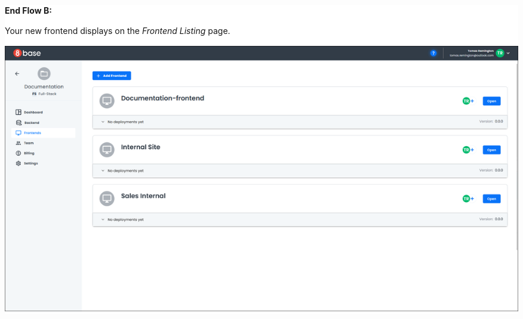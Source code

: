 **End Flow B:**

Your new frontend displays on the *Frontend Listing* page.

![New Frontend](./_images/projects-project-ui-walkthrough-frontend-new-frontend.png)



